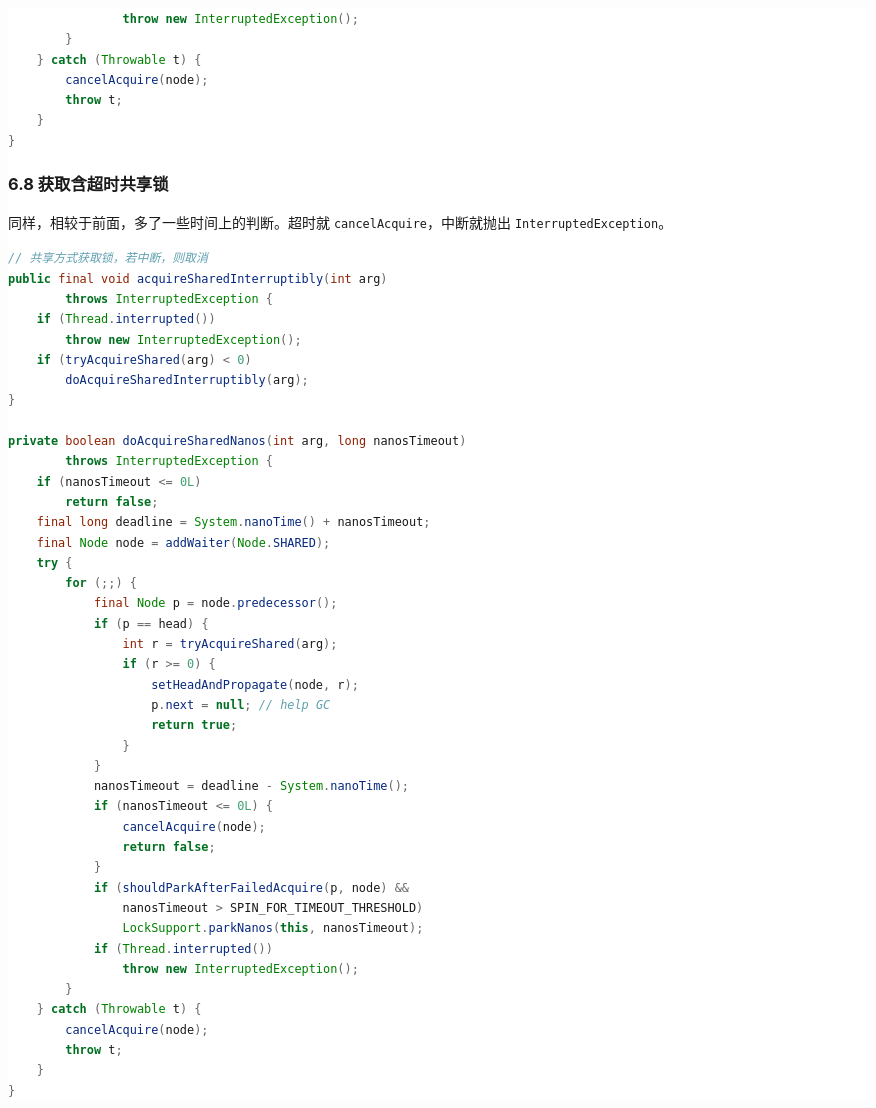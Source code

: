 ```java
				throw new InterruptedException();
		}
	} catch (Throwable t) {
		cancelAcquire(node);
		throw t;
	}
}
```

### 6.8 获取含超时共享锁
同样，相较于前面，多了一些时间上的判断。超时就 `cancelAcquire`，中断就抛出 `InterruptedException`。
```java
// 共享方式获取锁，若中断，则取消
public final void acquireSharedInterruptibly(int arg)
		throws InterruptedException {
	if (Thread.interrupted())
		throw new InterruptedException();
	if (tryAcquireShared(arg) < 0)
		doAcquireSharedInterruptibly(arg);
}

private boolean doAcquireSharedNanos(int arg, long nanosTimeout)
		throws InterruptedException {
	if (nanosTimeout <= 0L)
		return false;
	final long deadline = System.nanoTime() + nanosTimeout;
	final Node node = addWaiter(Node.SHARED);
	try {
		for (;;) {
			final Node p = node.predecessor();
			if (p == head) {
				int r = tryAcquireShared(arg);
				if (r >= 0) {
					setHeadAndPropagate(node, r);
					p.next = null; // help GC
					return true;
				}
			}
			nanosTimeout = deadline - System.nanoTime();
			if (nanosTimeout <= 0L) {
				cancelAcquire(node);
				return false;
			}
			if (shouldParkAfterFailedAcquire(p, node) &&
				nanosTimeout > SPIN_FOR_TIMEOUT_THRESHOLD)
				LockSupport.parkNanos(this, nanosTimeout);
			if (Thread.interrupted())
				throw new InterruptedException();
		}
	} catch (Throwable t) {
		cancelAcquire(node);
		throw t;
	}
}
```
